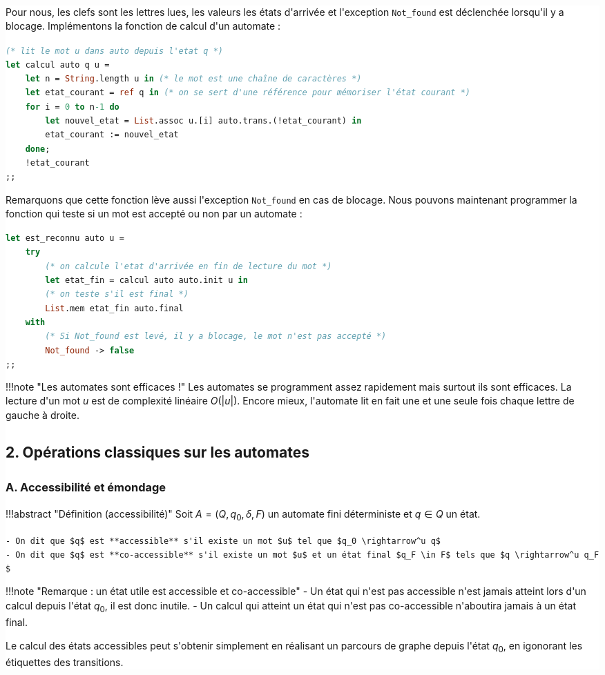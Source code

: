 Pour nous, les clefs sont les lettres lues, les valeurs les états d'arrivée et l'exception `Not_found` est déclenchée lorsqu'il y a blocage. Implémentons la fonction de calcul d'un automate :
```ocaml
(* lit le mot u dans auto depuis l'etat q *)
let calcul auto q u =
    let n = String.length u in (* le mot est une chaîne de caractères *)
    let etat_courant = ref q in (* on se sert d'une référence pour mémoriser l'état courant *)
    for i = 0 to n-1 do
        let nouvel_etat = List.assoc u.[i] auto.trans.(!etat_courant) in
        etat_courant := nouvel_etat
    done;
    !etat_courant
;;
```
Remarquons que cette fonction lève aussi l'exception `Not_found` en cas de blocage. Nous pouvons maintenant programmer la fonction
qui teste si un mot est accepté ou non par un automate :
```ocaml
let est_reconnu auto u =
    try
        (* on calcule l'etat d'arrivée en fin de lecture du mot *)
        let etat_fin = calcul auto auto.init u in
        (* on teste s'il est final *)
        List.mem etat_fin auto.final
    with
        (* Si Not_found est levé, il y a blocage, le mot n'est pas accepté *)
        Not_found -> false 
;;
```

!!!note "Les automates sont efficaces !"
    Les automates se programment assez rapidement mais surtout ils sont efficaces. La lecture d'un mot $u$ est de complexité linéaire $O(|u|)$. Encore mieux, l'automate lit en fait une et une seule fois chaque lettre de gauche à droite.

## 2. Opérations classiques sur les automates

### A. Accessibilité et émondage

!!!abstract "Définition (accessibilité)"
    Soit $A = (Q, q_0, \delta, F)$ un automate fini déterministe et $q \in Q$ un état.

    - On dit que $q$ est **accessible** s'il existe un mot $u$ tel que $q_0 \rightarrow^u q$
    - On dit que $q$ est **co-accessible** s'il existe un mot $u$ et un état final $q_F \in F$ tels que $q \rightarrow^u q_F$

!!!note "Remarque : un état utile est accessible et co-accessible"
    - Un état qui n'est pas accessible n'est jamais atteint lors d'un calcul depuis l'état $q_0$, il est donc inutile.
    - Un calcul qui atteint un état qui n'est pas co-accessible n'aboutira jamais à un état final. 

Le calcul des états accessibles peut s'obtenir simplement en réalisant un parcours de graphe depuis l'état $q_0$, en igonorant les étiquettes des transitions. 

